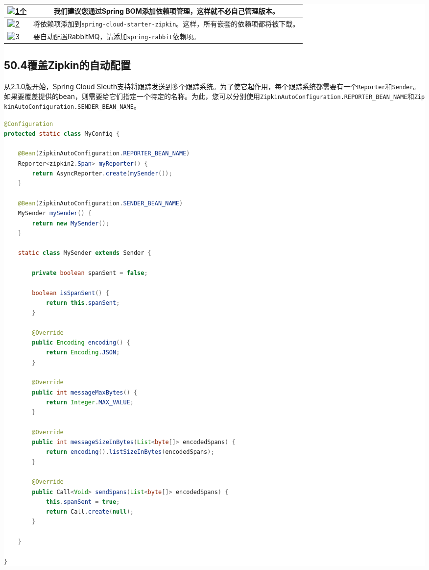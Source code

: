 

| [![1个](https://cloud.spring.io/spring-cloud-static/Greenwich.SR3/multi/images/callouts/1.png)](https://cloud.spring.io/spring-cloud-static/Greenwich.SR3/multi/multi__introduction.html#CO6-1) | 我们建议您通过Spring BOM添加依赖项管理，这样就不必自己管理版本。 |
| ------------------------------------------------------------ | ------------------------------------------------------------ |
| [![2](https://cloud.spring.io/spring-cloud-static/Greenwich.SR3/multi/images/callouts/2.png)](https://cloud.spring.io/spring-cloud-static/Greenwich.SR3/multi/multi__introduction.html#CO6-2) | 将依赖项添加到`spring-cloud-starter-zipkin`。这样，所有嵌套的依赖项都将被下载。 |
| [![3](https://cloud.spring.io/spring-cloud-static/Greenwich.SR3/multi/images/callouts/3.png)](https://cloud.spring.io/spring-cloud-static/Greenwich.SR3/multi/multi__introduction.html#CO6-3) | 要自动配置RabbitMQ，请添加`spring-rabbit`依赖项。            |

## 50.4覆盖Zipkin的自动配置

从2.1.0版开始，Spring Cloud Sleuth支持将跟踪发送到多个跟踪系统。为了使它起作用，每个跟踪系统都需要有一个`Reporter`和`Sender`。如果要覆盖提供的bean，则需要给它们指定一个特定的名称。为此，您可以分别使用`ZipkinAutoConfiguration.REPORTER_BEAN_NAME`和`ZipkinAutoConfiguration.SENDER_BEAN_NAME`。

```java
@Configuration
protected static class MyConfig {

	@Bean(ZipkinAutoConfiguration.REPORTER_BEAN_NAME)
	Reporter<zipkin2.Span> myReporter() {
		return AsyncReporter.create(mySender());
	}

	@Bean(ZipkinAutoConfiguration.SENDER_BEAN_NAME)
	MySender mySender() {
		return new MySender();
	}

	static class MySender extends Sender {

		private boolean spanSent = false;

		boolean isSpanSent() {
			return this.spanSent;
		}

		@Override
		public Encoding encoding() {
			return Encoding.JSON;
		}

		@Override
		public int messageMaxBytes() {
			return Integer.MAX_VALUE;
		}

		@Override
		public int messageSizeInBytes(List<byte[]> encodedSpans) {
			return encoding().listSizeInBytes(encodedSpans);
		}

		@Override
		public Call<Void> sendSpans(List<byte[]> encodedSpans) {
			this.spanSent = true;
			return Call.create(null);
		}

	}

}
```